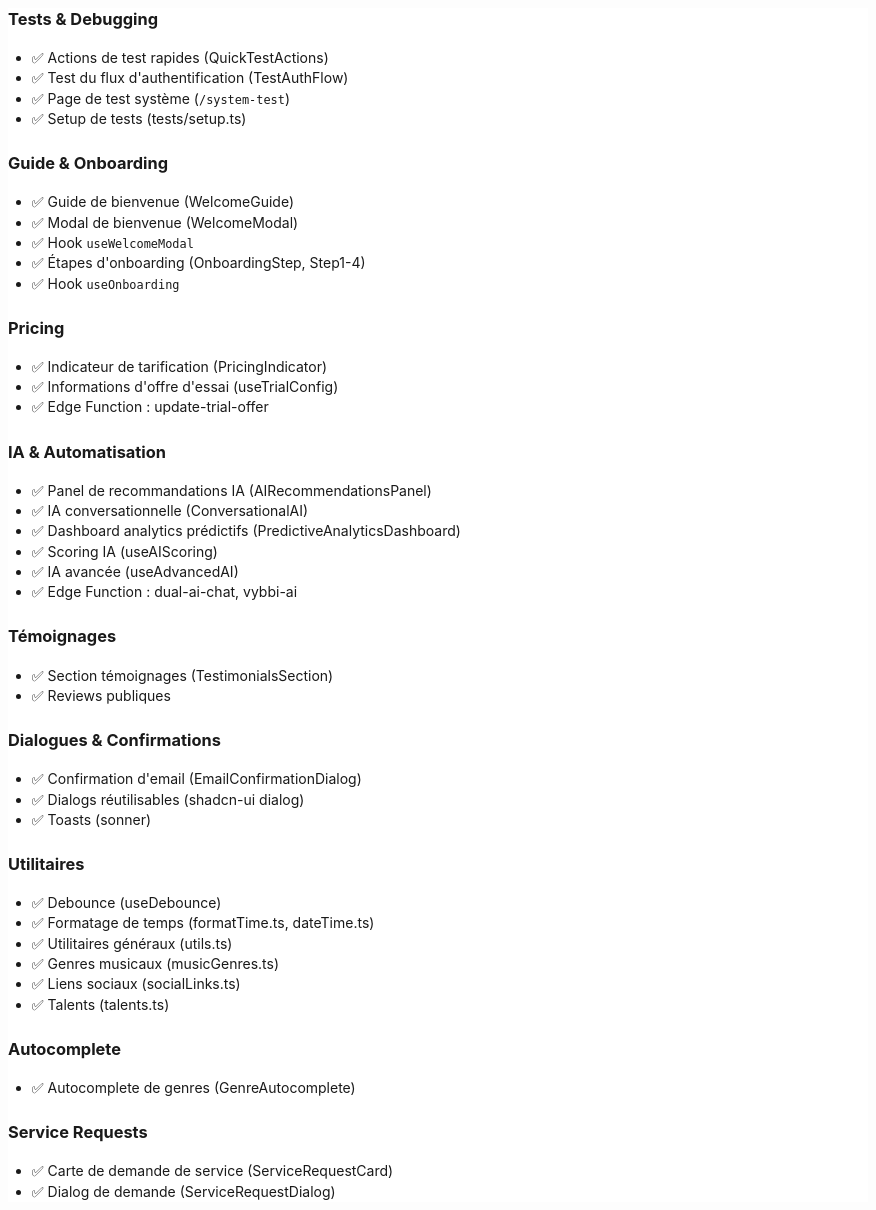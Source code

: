 ### Tests & Debugging
- ✅ Actions de test rapides (QuickTestActions)
- ✅ Test du flux d'authentification (TestAuthFlow)
- ✅ Page de test système (`/system-test`)
- ✅ Setup de tests (tests/setup.ts)

### Guide & Onboarding
- ✅ Guide de bienvenue (WelcomeGuide)
- ✅ Modal de bienvenue (WelcomeModal)
- ✅ Hook `useWelcomeModal`
- ✅ Étapes d'onboarding (OnboardingStep, Step1-4)
- ✅ Hook `useOnboarding`

### Pricing
- ✅ Indicateur de tarification (PricingIndicator)
- ✅ Informations d'offre d'essai (useTrialConfig)
- ✅ Edge Function : update-trial-offer

### IA & Automatisation
- ✅ Panel de recommandations IA (AIRecommendationsPanel)
- ✅ IA conversationnelle (ConversationalAI)
- ✅ Dashboard analytics prédictifs (PredictiveAnalyticsDashboard)
- ✅ Scoring IA (useAIScoring)
- ✅ IA avancée (useAdvancedAI)
- ✅ Edge Function : dual-ai-chat, vybbi-ai

### Témoignages
- ✅ Section témoignages (TestimonialsSection)
- ✅ Reviews publiques

### Dialogues & Confirmations
- ✅ Confirmation d'email (EmailConfirmationDialog)
- ✅ Dialogs réutilisables (shadcn-ui dialog)
- ✅ Toasts (sonner)

### Utilitaires
- ✅ Debounce (useDebounce)
- ✅ Formatage de temps (formatTime.ts, dateTime.ts)
- ✅ Utilitaires généraux (utils.ts)
- ✅ Genres musicaux (musicGenres.ts)
- ✅ Liens sociaux (socialLinks.ts)
- ✅ Talents (talents.ts)

### Autocomplete
- ✅ Autocomplete de genres (GenreAutocomplete)

### Service Requests
- ✅ Carte de demande de service (ServiceRequestCard)
- ✅ Dialog de demande (ServiceRequestDialog)
